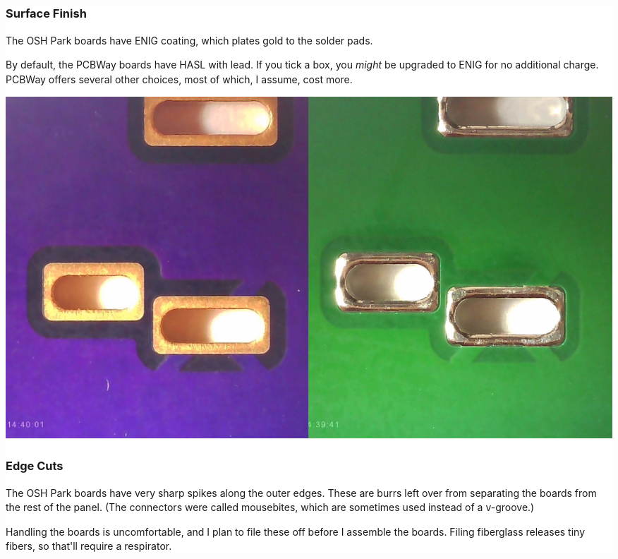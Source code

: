 ### Surface Finish

The OSH Park boards have ENIG coating, which plates gold to the solder pads.

By default, the PCBWay boards have HASL with lead.  If you tick a box, you _might_ be upgraded to ENIG for no additional charge.  PCBWay offers several other choices, most of which, I assume, cost more.

![OSH Park applies ENIG finish and PCBWay defaults to HASL finish](ENIG_HASL.jpg)

### Edge Cuts

The OSH Park boards have very sharp spikes along the outer edges.  These are burrs left over from separating the boards from the rest of the panel.  (The connectors were called mousebites, which are sometimes used instead of a v-groove.)

Handling the boards is uncomfortable, and I plan to file these off before I assemble the boards.  Filing fiberglass releases tiny fibers, so that'll require a respirator.
